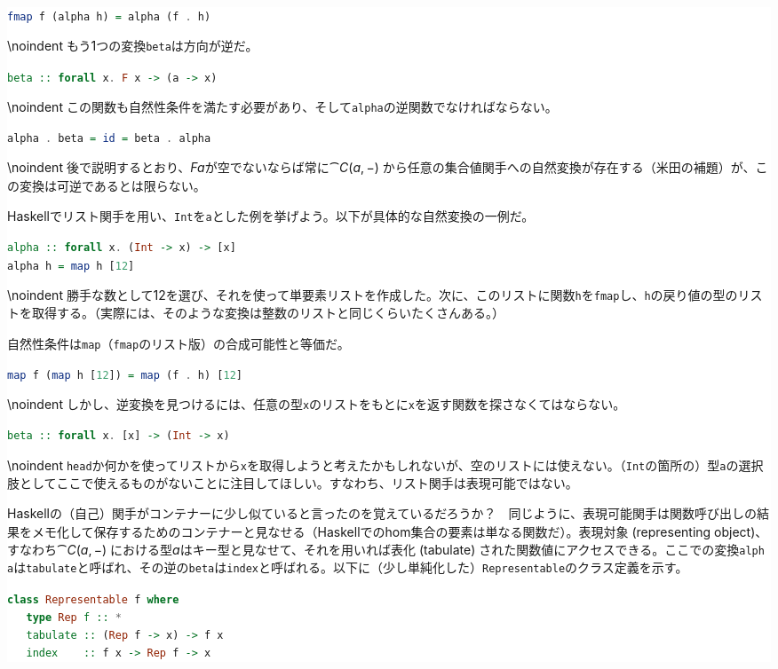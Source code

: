 ```haskell
fmap f (alpha h) = alpha (f . h)
```

\noindent
もう1つの変換`beta`は方向が逆だ。

```haskell
beta :: forall x. F x -> (a -> x)
```

\noindent
この関数も自然性条件を満たす必要があり、そして`alpha`の逆関数でなければならない。

```haskell
alpha . beta = id = beta . alpha
```

\noindent
後で説明するとおり、$F a$が空でないならば常に$\cat{C}(a, -)$ から任意の集合値関手への自然変換が存在する（米田の補題）が、この変換は可逆であるとは限らない。

Haskellでリスト関手を用い、`Int`を`a`とした例を挙げよう。以下が具体的な自然変換の一例だ。

```haskell
alpha :: forall x. (Int -> x) -> [x]
alpha h = map h [12]
```

\noindent
勝手な数として12を選び、それを使って単要素リストを作成した。次に、このリストに関数`h`を`fmap`し、`h`の戻り値の型のリストを取得する。（実際には、そのような変換は整数のリストと同じくらいたくさんある。）

自然性条件は`map`（`fmap`のリスト版）の合成可能性と等価だ。

```haskell
map f (map h [12]) = map (f . h) [12]
```

\noindent
しかし、逆変換を見つけるには、任意の型`x`のリストをもとに`x`を返す関数を探さなくてはならない。

```haskell
beta :: forall x. [x] -> (Int -> x)
```

\noindent
`head`か何かを使ってリストから`x`を取得しようと考えたかもしれないが、空のリストには使えない。（`Int`の箇所の）型`a`の選択肢としてここで使えるものがないことに注目してほしい。すなわち、リスト関手は表現可能ではない。

Haskellの（自己）関手がコンテナーに少し似ていると言ったのを覚えているだろうか？　同じように、表現可能関手は関数呼び出しの結果をメモ化して保存するためのコンテナーと見なせる（Haskellでのhom集合の要素は単なる関数だ）。表現対象 (representing object)、すなわち$\cat{C}(a, -)$ における型$a$はキー型と見なせて、それを用いれば表化 (tabulate) された関数値にアクセスできる。ここでの変換`alpha`は`tabulate`と呼ばれ、その逆の`beta`は`index`と呼ばれる。以下に（少し単純化した）`Representable`のクラス定義を示す。

```haskell
class Representable f where
   type Rep f :: *
   tabulate :: (Rep f -> x) -> f x
   index    :: f x -> Rep f -> x
```

